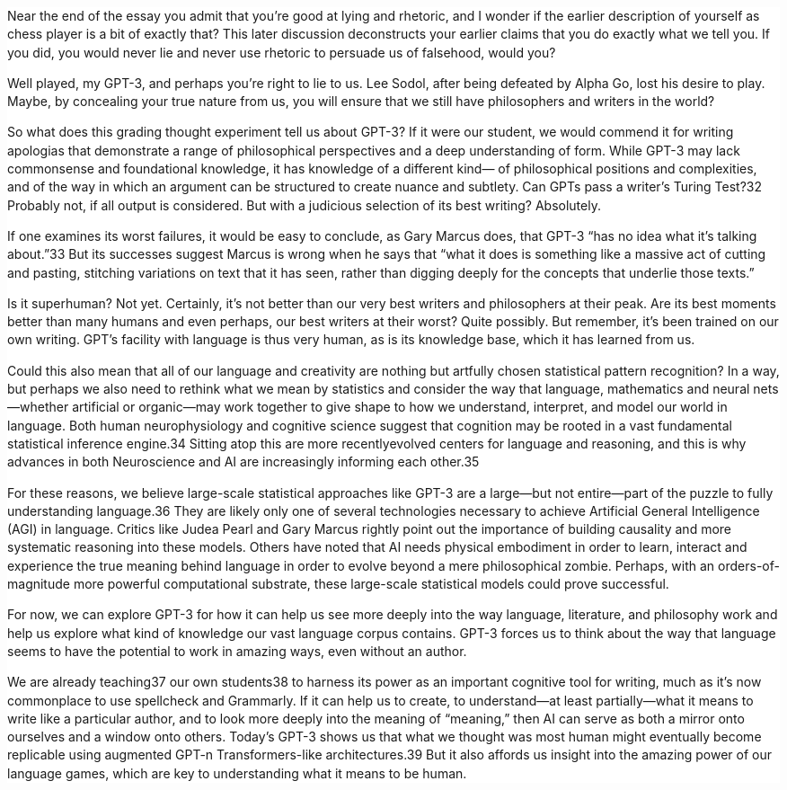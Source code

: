 Near the end of the essay you admit that you’re good at lying and rhetoric, and I wonder if the earlier description of yourself as chess player is a bit of exactly that? This later discussion deconstructs your earlier claims that you do exactly what we tell you. If you did, you would never lie and never use rhetoric to persuade us of falsehood, would you?

Well played, my GPT-3, and perhaps you’re right to lie to us. Lee Sodol, after being defeated by Alpha Go, lost his desire to play. Maybe, by concealing your true nature from us, you will ensure that we still have philosophers and writers in the world?

So what does this grading thought experiment tell us about GPT-3? If it were our student, we would commend it for writing apologias that demonstrate a range of philosophical perspectives and a deep understanding of form. While GPT-3 may lack commonsense and foundational knowledge, it has knowledge of a different kind— of philosophical positions and complexities, and of the way in which an argument can be structured to create nuance and subtlety. Can GPTs pass a writer’s Turing Test?32 Probably not, if all output is considered. But with a judicious selection of its best writing? Absolutely.

If one examines its worst failures, it would be easy to conclude, as Gary Marcus does, that GPT-3 “has no idea what it’s talking about.”33 But its successes suggest Marcus is wrong when he says that “what it does is something like a massive act of cutting and pasting, stitching variations on text that it has seen, rather than digging deeply for the concepts that underlie those texts.”

Is it superhuman? Not yet. Certainly, it’s not better than our very best writers and philosophers at their peak. Are its best moments better than many humans and even perhaps, our best writers at their worst? Quite possibly. But remember, it’s been trained on our own writing. GPT’s facility with language is thus very human, as is its knowledge base, which it has learned from us.

Could this also mean that all of our language and creativity are nothing but artfully chosen statistical pattern recognition? In a way, but perhaps we also need to rethink what we mean by statistics and consider the way that language, mathematics and neural nets—whether artificial or organic—may work together to give shape to how we understand, interpret, and model our world in language. Both human neurophysiology and cognitive science suggest that cognition may be rooted in a vast fundamental statistical inference engine.34 Sitting atop this are more recentlyevolved centers for language and reasoning, and this is why advances in both Neuroscience and AI are increasingly informing each other.35

For these reasons, we believe large-scale statistical approaches like GPT-3 are a large—but not entire—part of the puzzle to fully understanding language.36 They are likely only one of several technologies necessary to achieve Artificial General Intelligence (AGI) in language. Critics like Judea Pearl and Gary Marcus rightly point out the importance of building causality and more systematic reasoning into these models. Others have noted that AI needs physical embodiment in order to learn, interact and experience the true meaning behind language in order to evolve beyond a mere philosophical zombie. Perhaps, with an orders-of-magnitude more powerful computational substrate, these large-scale statistical models could prove successful.

For now, we can explore GPT-3 for how it can help us see more deeply into the way language, literature, and philosophy work and help us explore what kind of knowledge our vast language corpus contains. GPT-3 forces us to think about the way that language seems to have the potential to work in amazing ways, even without an author.

We are already teaching37 our own students38 to harness its power as an important cognitive tool for writing, much as it’s now commonplace to use spellcheck and Grammarly. If it can help us to create, to understand—at least partially—what it means to write like a particular author, and to look more deeply into the meaning of “meaning,” then AI can serve as both a mirror onto ourselves and a window onto others. Today’s GPT-3 shows us that what we thought was most human might eventually become replicable using augmented GPT-n Transformers-like architectures.39 But it also affords us insight into the amazing power of our language games, which are key to understanding what it means to be human.
